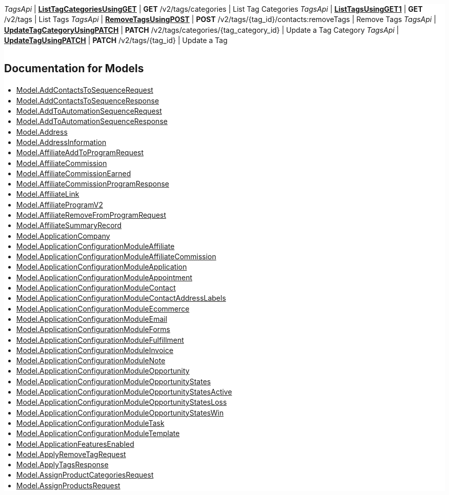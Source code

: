 *TagsApi* | [**ListTagCategoriesUsingGET**](docs/TagsApi.md#listtagcategoriesusingget) | **GET** /v2/tags/categories | List Tag Categories
*TagsApi* | [**ListTagsUsingGET1**](docs/TagsApi.md#listtagsusingget1) | **GET** /v2/tags | List Tags
*TagsApi* | [**RemoveTagsUsingPOST**](docs/TagsApi.md#removetagsusingpost) | **POST** /v2/tags/{tag_id}/contacts:removeTags | Remove Tags
*TagsApi* | [**UpdateTagCategoryUsingPATCH**](docs/TagsApi.md#updatetagcategoryusingpatch) | **PATCH** /v2/tags/categories/{tag_category_id} | Update a Tag Category
*TagsApi* | [**UpdateTagUsingPATCH**](docs/TagsApi.md#updatetagusingpatch) | **PATCH** /v2/tags/{tag_id} | Update a Tag


<a id="documentation-for-models"></a>
## Documentation for Models

 - [Model.AddContactsToSequenceRequest](docs/AddContactsToSequenceRequest.md)
 - [Model.AddContactsToSequenceResponse](docs/AddContactsToSequenceResponse.md)
 - [Model.AddToAutomationSequenceRequest](docs/AddToAutomationSequenceRequest.md)
 - [Model.AddToAutomationSequenceResponse](docs/AddToAutomationSequenceResponse.md)
 - [Model.Address](docs/Address.md)
 - [Model.AddressInformation](docs/AddressInformation.md)
 - [Model.AffiliateAddToProgramRequest](docs/AffiliateAddToProgramRequest.md)
 - [Model.AffiliateCommission](docs/AffiliateCommission.md)
 - [Model.AffiliateCommissionEarned](docs/AffiliateCommissionEarned.md)
 - [Model.AffiliateCommissionProgramResponse](docs/AffiliateCommissionProgramResponse.md)
 - [Model.AffiliateLink](docs/AffiliateLink.md)
 - [Model.AffiliateProgramV2](docs/AffiliateProgramV2.md)
 - [Model.AffiliateRemoveFromProgramRequest](docs/AffiliateRemoveFromProgramRequest.md)
 - [Model.AffiliateSummaryRecord](docs/AffiliateSummaryRecord.md)
 - [Model.ApplicationCompany](docs/ApplicationCompany.md)
 - [Model.ApplicationConfigurationModuleAffiliate](docs/ApplicationConfigurationModuleAffiliate.md)
 - [Model.ApplicationConfigurationModuleAffiliateCommission](docs/ApplicationConfigurationModuleAffiliateCommission.md)
 - [Model.ApplicationConfigurationModuleApplication](docs/ApplicationConfigurationModuleApplication.md)
 - [Model.ApplicationConfigurationModuleAppointment](docs/ApplicationConfigurationModuleAppointment.md)
 - [Model.ApplicationConfigurationModuleContact](docs/ApplicationConfigurationModuleContact.md)
 - [Model.ApplicationConfigurationModuleContactAddressLabels](docs/ApplicationConfigurationModuleContactAddressLabels.md)
 - [Model.ApplicationConfigurationModuleEcommerce](docs/ApplicationConfigurationModuleEcommerce.md)
 - [Model.ApplicationConfigurationModuleEmail](docs/ApplicationConfigurationModuleEmail.md)
 - [Model.ApplicationConfigurationModuleForms](docs/ApplicationConfigurationModuleForms.md)
 - [Model.ApplicationConfigurationModuleFulfillment](docs/ApplicationConfigurationModuleFulfillment.md)
 - [Model.ApplicationConfigurationModuleInvoice](docs/ApplicationConfigurationModuleInvoice.md)
 - [Model.ApplicationConfigurationModuleNote](docs/ApplicationConfigurationModuleNote.md)
 - [Model.ApplicationConfigurationModuleOpportunity](docs/ApplicationConfigurationModuleOpportunity.md)
 - [Model.ApplicationConfigurationModuleOpportunityStates](docs/ApplicationConfigurationModuleOpportunityStates.md)
 - [Model.ApplicationConfigurationModuleOpportunityStatesActive](docs/ApplicationConfigurationModuleOpportunityStatesActive.md)
 - [Model.ApplicationConfigurationModuleOpportunityStatesLoss](docs/ApplicationConfigurationModuleOpportunityStatesLoss.md)
 - [Model.ApplicationConfigurationModuleOpportunityStatesWin](docs/ApplicationConfigurationModuleOpportunityStatesWin.md)
 - [Model.ApplicationConfigurationModuleTask](docs/ApplicationConfigurationModuleTask.md)
 - [Model.ApplicationConfigurationModuleTemplate](docs/ApplicationConfigurationModuleTemplate.md)
 - [Model.ApplicationFeaturesEnabled](docs/ApplicationFeaturesEnabled.md)
 - [Model.ApplyRemoveTagRequest](docs/ApplyRemoveTagRequest.md)
 - [Model.ApplyTagsResponse](docs/ApplyTagsResponse.md)
 - [Model.AssignProductCategoriesRequest](docs/AssignProductCategoriesRequest.md)
 - [Model.AssignProductsRequest](docs/AssignProductsRequest.md)